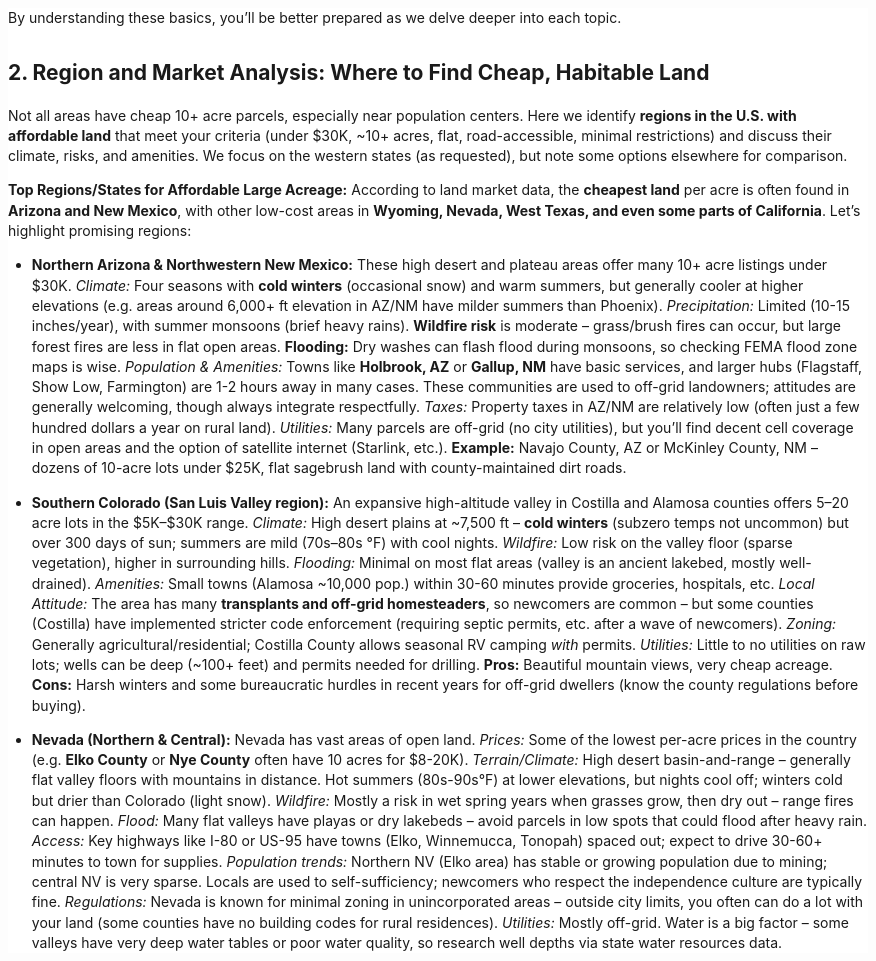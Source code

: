 By understanding these basics, you’ll be better prepared as we delve deeper into each topic.

## 2. Region and Market Analysis: Where to Find Cheap, Habitable Land

Not all areas have cheap 10+ acre parcels, especially near population centers. Here we identify **regions in the U.S. with affordable land** that meet your criteria (under \$30K, \~10+ acres, flat, road-accessible, minimal restrictions) and discuss their climate, risks, and amenities. We focus on the western states (as requested), but note some options elsewhere for comparison.

**Top Regions/States for Affordable Large Acreage:** According to land market data, the **cheapest land** per acre is often found in **Arizona and New Mexico**, with other low-cost areas in **Wyoming, Nevada, West Texas, and even some parts of California**. Let’s highlight promising regions:

* **Northern Arizona & Northwestern New Mexico:** These high desert and plateau areas offer many 10+ acre listings under \$30K. *Climate:* Four seasons with **cold winters** (occasional snow) and warm summers, but generally cooler at higher elevations (e.g. areas around 6,000+ ft elevation in AZ/NM have milder summers than Phoenix). *Precipitation:* Limited (10-15 inches/year), with summer monsoons (brief heavy rains). **Wildfire risk** is moderate – grass/brush fires can occur, but large forest fires are less in flat open areas. **Flooding:** Dry washes can flash flood during monsoons, so checking FEMA flood zone maps is wise. *Population & Amenities:* Towns like **Holbrook, AZ** or **Gallup, NM** have basic services, and larger hubs (Flagstaff, Show Low, Farmington) are 1-2 hours away in many cases. These communities are used to off-grid landowners; attitudes are generally welcoming, though always integrate respectfully. *Taxes:* Property taxes in AZ/NM are relatively low (often just a few hundred dollars a year on rural land). *Utilities:* Many parcels are off-grid (no city utilities), but you’ll find decent cell coverage in open areas and the option of satellite internet (Starlink, etc.). **Example:** Navajo County, AZ or McKinley County, NM – dozens of 10-acre lots under \$25K, flat sagebrush land with county-maintained dirt roads.

* **Southern Colorado (San Luis Valley region):** An expansive high-altitude valley in Costilla and Alamosa counties offers 5–20 acre lots in the \$5K–\$30K range. *Climate:* High desert plains at \~7,500 ft – **cold winters** (subzero temps not uncommon) but over 300 days of sun; summers are mild (70s–80s °F) with cool nights. *Wildfire:* Low risk on the valley floor (sparse vegetation), higher in surrounding hills. *Flooding:* Minimal on most flat areas (valley is an ancient lakebed, mostly well-drained). *Amenities:* Small towns (Alamosa \~10,000 pop.) within 30-60 minutes provide groceries, hospitals, etc. *Local Attitude:* The area has many **transplants and off-grid homesteaders**, so newcomers are common – but some counties (Costilla) have implemented stricter code enforcement (requiring septic permits, etc. after a wave of newcomers). *Zoning:* Generally agricultural/residential; Costilla County allows seasonal RV camping *with* permits. *Utilities:* Little to no utilities on raw lots; wells can be deep (\~100+ feet) and permits needed for drilling. **Pros:** Beautiful mountain views, very cheap acreage. **Cons:** Harsh winters and some bureaucratic hurdles in recent years for off-grid dwellers (know the county regulations before buying).

* **Nevada (Northern & Central):** Nevada has vast areas of open land. *Prices:* Some of the lowest per-acre prices in the country (e.g. **Elko County** or **Nye County** often have 10 acres for \$8-20K). *Terrain/Climate:* High desert basin-and-range – generally flat valley floors with mountains in distance. Hot summers (80s-90s°F) at lower elevations, but nights cool off; winters cold but drier than Colorado (light snow). *Wildfire:* Mostly a risk in wet spring years when grasses grow, then dry out – range fires can happen. *Flood:* Many flat valleys have playas or dry lakebeds – avoid parcels in low spots that could flood after heavy rain. *Access:* Key highways like I-80 or US-95 have towns (Elko, Winnemucca, Tonopah) spaced out; expect to drive 30-60+ minutes to town for supplies. *Population trends:* Northern NV (Elko area) has stable or growing population due to mining; central NV is very sparse. Locals are used to self-sufficiency; newcomers who respect the independence culture are typically fine. *Regulations:* Nevada is known for minimal zoning in unincorporated areas – outside city limits, you often can do a lot with your land (some counties have no building codes for rural residences). *Utilities:* Mostly off-grid. Water is a big factor – some valleys have very deep water tables or poor water quality, so research well depths via state water resources data.
